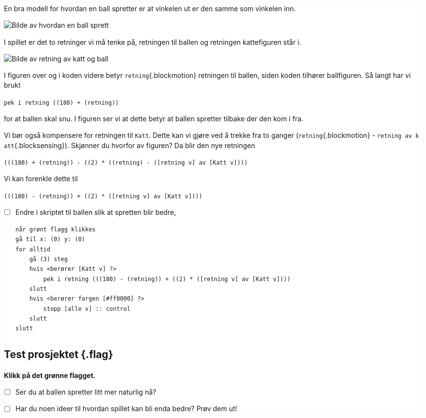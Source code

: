 En bra modell for hvordan en ball spretter er at vinkelen ut er den samme som
vinkelen inn.

![Bilde av hvordan en ball sprett](sprett_vinkel1.png)

I spillet er det to retninger vi må tenke på, retningen til ballen og retningen
kattefiguren står i.

![Bilde av retning av katt og ball](sprett_vinkel2.png)

I figuren over og i koden videre betyr `retning`{.blockmotion} retningen til
ballen, siden koden tilhører ballfiguren. Så langt har vi brukt

```blocks
pek i retning ((180) + (retning))
```

for at ballen skal snu. I figuren ser vi at dette betyr at ballen spretter
tilbake der den kom i fra.

Vi bør også kompensere for retningen til `Katt`. Dette kan vi gjøre ved å trekke
fra to ganger (`retning`{.blockmotion} - `retning av katt`{.blocksensing}).
Skjønner du hvorfor av figuren? Da blir den nye retningen

```blocks
(((180) + (retning)) - ((2) * ((retning) - ([retning v] av [Katt v])))
```

Vi kan forenkle dette til

```blocks
(((180) - (retning)) + ((2) * ([retning v] av [Katt v])))
```

- [ ] Endre i skriptet til ballen slik at spretten blir bedre,

  ```blocks
  når grønt flagg klikkes
  gå til x: (0) y: (0)
  for alltid
      gå (3) steg
      hvis <berører [Katt v] ?>
          pek i retning (((180) - (retning)) + ((2) * ([retning v] av [Katt v])))
      slutt
      hvis <berører fargen [#ff0000] ?>
          stopp [alle v] :: control
      slutt
  slutt
  ```

## Test prosjektet {.flag}

__Klikk på det grønne flagget.__

- [ ] Ser du at ballen spretter litt mer naturlig nå?

- [ ] Har du noen ideer til hvordan spillet kan bli enda bedre? Prøv dem ut!
